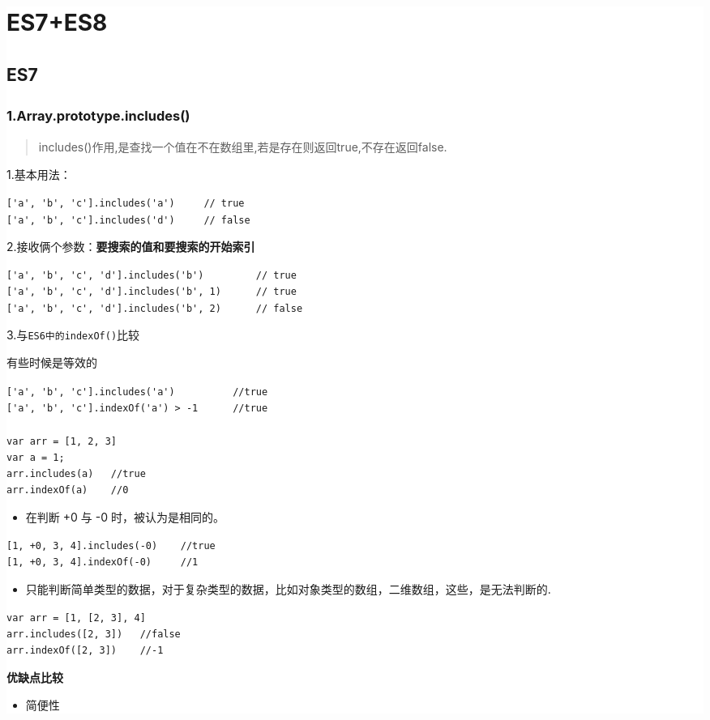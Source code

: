 # ES7+ES8

## ES7

### 1.Array.prototype.includes()

> includes()作用,是查找一个值在不在数组里,若是存在则返回true,不存在返回false.

1.基本用法：

```
['a', 'b', 'c'].includes('a')     // true
['a', 'b', 'c'].includes('d')     // false
```

2.接收俩个参数：**要搜索的值和要搜索的开始索引**

```
['a', 'b', 'c', 'd'].includes('b')         // true
['a', 'b', 'c', 'd'].includes('b', 1)      // true
['a', 'b', 'c', 'd'].includes('b', 2)      // false
```

3.与`ES6中的indexOf()`比较

有些时候是等效的

```
['a', 'b', 'c'].includes('a')          //true
['a', 'b', 'c'].indexOf('a') > -1      //true

var arr = [1, 2, 3]
var a = 1;
arr.includes(a)   //true
arr.indexOf(a)    //0 
```

- 在判断 +0 与 -0 时，被认为是相同的。

```
[1, +0, 3, 4].includes(-0)    //true
[1, +0, 3, 4].indexOf(-0)     //1
```

- 只能判断简单类型的数据，对于复杂类型的数据，比如对象类型的数组，二维数组，这些，是无法判断的.

```
var arr = [1, [2, 3], 4]
arr.includes([2, 3])   //false
arr.indexOf([2, 3])    //-1
```



**优缺点比较**

- 简便性
